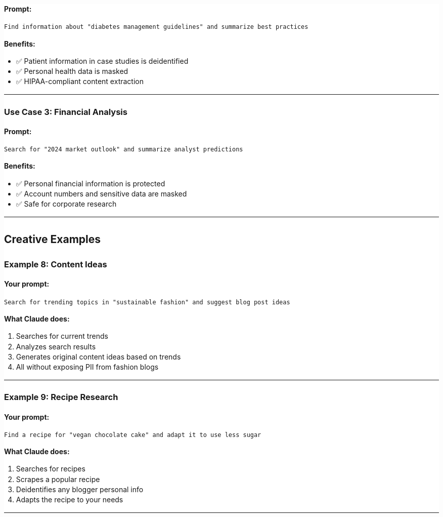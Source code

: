 **Prompt:**
```
Find information about "diabetes management guidelines" and summarize best practices
```

**Benefits:**
- ✅ Patient information in case studies is deidentified
- ✅ Personal health data is masked
- ✅ HIPAA-compliant content extraction

---

### Use Case 3: Financial Analysis

**Prompt:**
```
Search for "2024 market outlook" and summarize analyst predictions
```

**Benefits:**
- ✅ Personal financial information is protected
- ✅ Account numbers and sensitive data are masked
- ✅ Safe for corporate research

---

## Creative Examples

### Example 8: Content Ideas

**Your prompt:**
```
Search for trending topics in "sustainable fashion" and suggest blog post ideas
```

**What Claude does:**
1. Searches for current trends
2. Analyzes search results
3. Generates original content ideas based on trends
4. All without exposing PII from fashion blogs

---

### Example 9: Recipe Research

**Your prompt:**
```
Find a recipe for "vegan chocolate cake" and adapt it to use less sugar
```

**What Claude does:**
1. Searches for recipes
2. Scrapes a popular recipe
3. Deidentifies any blogger personal info
4. Adapts the recipe to your needs

---